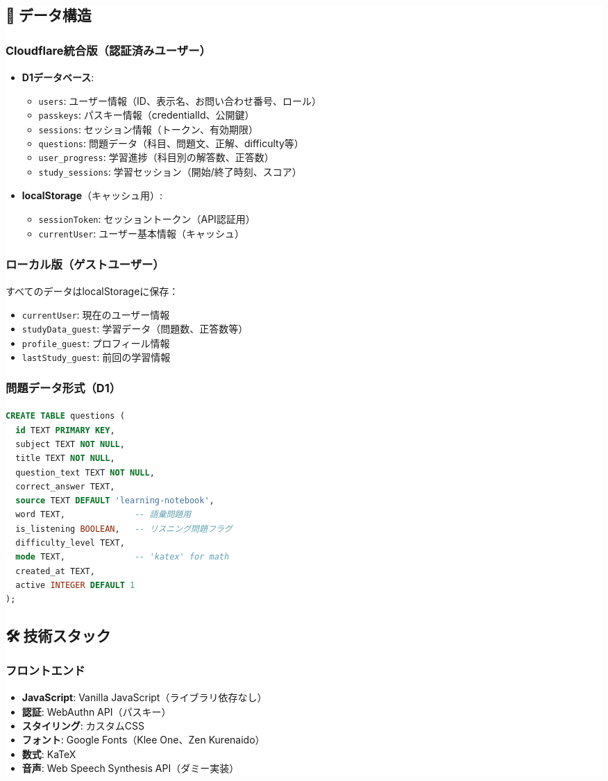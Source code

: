 
## 💾 データ構造

### Cloudflare統合版（認証済みユーザー）
- **D1データベース**:
  - `users`: ユーザー情報（ID、表示名、お問い合わせ番号、ロール）
  - `passkeys`: パスキー情報（credentialId、公開鍵）
  - `sessions`: セッション情報（トークン、有効期限）
  - `questions`: 問題データ（科目、問題文、正解、difficulty等）
  - `user_progress`: 学習進捗（科目別の解答数、正答数）
  - `study_sessions`: 学習セッション（開始/終了時刻、スコア）

- **localStorage**（キャッシュ用）:
  - `sessionToken`: セッショントークン（API認証用）
  - `currentUser`: ユーザー基本情報（キャッシュ）

### ローカル版（ゲストユーザー）
すべてのデータはlocalStorageに保存：
- `currentUser`: 現在のユーザー情報
- `studyData_guest`: 学習データ（問題数、正答数等）
- `profile_guest`: プロフィール情報
- `lastStudy_guest`: 前回の学習情報

### 問題データ形式（D1）
```sql
CREATE TABLE questions (
  id TEXT PRIMARY KEY,
  subject TEXT NOT NULL,
  title TEXT NOT NULL,
  question_text TEXT NOT NULL,
  correct_answer TEXT,
  source TEXT DEFAULT 'learning-notebook',
  word TEXT,              -- 語彙問題用
  is_listening BOOLEAN,   -- リスニング問題フラグ
  difficulty_level TEXT,
  mode TEXT,              -- 'katex' for math
  created_at TEXT,
  active INTEGER DEFAULT 1
);
```

## 🛠️ 技術スタック

### フロントエンド
- **JavaScript**: Vanilla JavaScript（ライブラリ依存なし）
- **認証**: WebAuthn API（パスキー）
- **スタイリング**: カスタムCSS
- **フォント**: Google Fonts（Klee One、Zen Kurenaido）
- **数式**: KaTeX
- **音声**: Web Speech Synthesis API（ダミー実装）
